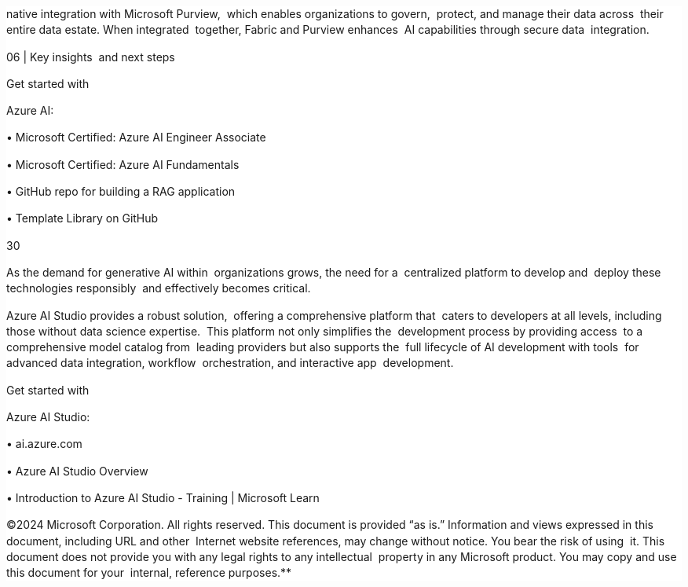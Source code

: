 native integration with Microsoft Purview,  which enables organizations to govern,  protect, and manage their data across  their entire data estate. When integrated  together, Fabric and Purview enhances  AI capabilities through secure data  integration.    

06 | Key insights  and next steps 

Get started with  

Azure AI: 

• Microsoft Certified: Azure AI Engineer Associate 

• Microsoft Certified: Azure AI Fundamentals 

• GitHub repo for building a RAG application 

• Template Library on GitHub 

30 

As the demand for generative AI within  organizations grows, the need for a  centralized platform to develop and  deploy these technologies responsibly  and effectively becomes critical.  

Azure AI Studio provides a robust solution,  offering a comprehensive platform that  caters to developers at all levels, including  those without data science expertise.  This platform not only simplifies the  development process by providing access  to a comprehensive model catalog from  leading providers but also supports the  full lifecycle of AI development with tools  for advanced data integration, workflow  orchestration, and interactive app  development.  

Get started with  

Azure AI Studio: 

• ai.azure.com 

• Azure AI Studio Overview 

• Introduction to Azure AI Studio - Training | Microsoft Learn 

©2024 Microsoft Corporation. All rights reserved. This document is provided “as is.” Information and views expressed in this document, including URL and other  Internet website references, may change without notice. You bear the risk of using  it. This document does not provide you with any legal rights to any intellectual  property in any Microsoft product. You may copy and use this document for your  internal, reference purposes.**